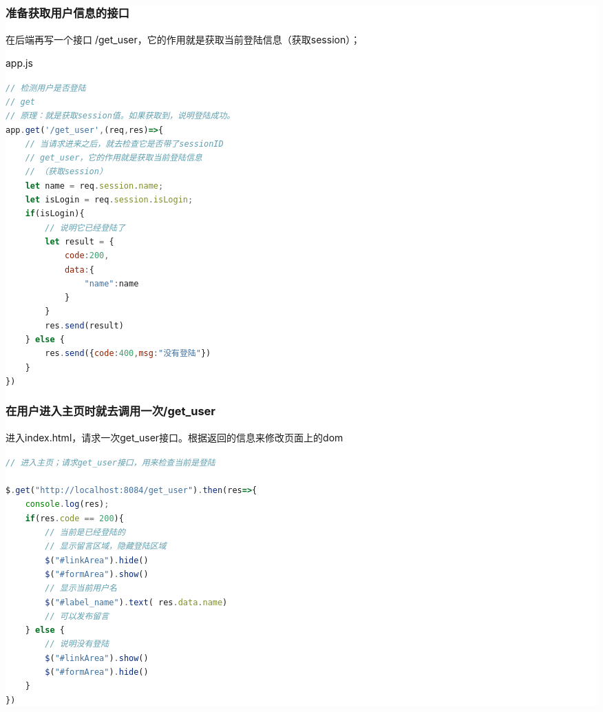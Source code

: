 

### 准备获取用户信息的接口

在后端再写一个接口 /get_user，它的作用就是获取当前登陆信息（获取session）；

app.js

```javascript
// 检测用户是否登陆
// get
// 原理：就是获取session值。如果获取到，说明登陆成功。
app.get('/get_user',(req,res)=>{
    // 当请求进来之后，就去检查它是否带了sessionID
    // get_user，它的作用就是获取当前登陆信息
    // （获取session）
    let name = req.session.name;
    let isLogin = req.session.isLogin;
    if(isLogin){
        // 说明它已经登陆了
        let result = {
            code:200,
            data:{
                "name":name
            }
        }
        res.send(result)
    } else {
        res.send({code:400,msg:"没有登陆"})
    }
})
```



### 在用户进入主页时就去调用一次/get_user

进入index.html，请求一次get_user接口。根据返回的信息来修改页面上的dom

```javascript
// 进入主页；请求get_user接口，用来检查当前是登陆 

$.get("http://localhost:8084/get_user").then(res=>{
    console.log(res);
    if(res.code == 200){
        // 当前是已经登陆的
        // 显示留言区域，隐藏登陆区域
        $("#linkArea").hide()
        $("#formArea").show()
        // 显示当前用户名
        $("#label_name").text( res.data.name)
        // 可以发布留言
    } else {
        // 说明没有登陆
        $("#linkArea").show()
        $("#formArea").hide()
    }
})
```
